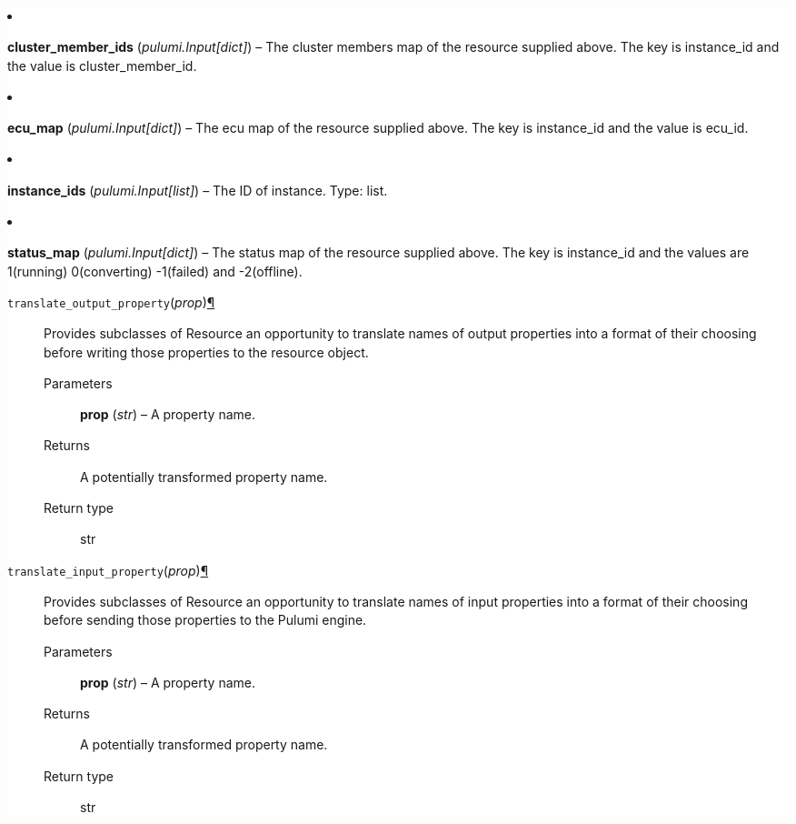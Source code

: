 <li><p><strong>cluster_member_ids</strong> (<em>pulumi.Input</em><em>[</em><em>dict</em><em>]</em>) – The cluster members map of the resource supplied above. The key is instance_id and the value is cluster_member_id.</p></li>
<li><p><strong>ecu_map</strong> (<em>pulumi.Input</em><em>[</em><em>dict</em><em>]</em>) – The ecu map of the resource supplied above. The key is instance_id and the value is ecu_id.</p></li>
<li><p><strong>instance_ids</strong> (<em>pulumi.Input</em><em>[</em><em>list</em><em>]</em>) – The ID of instance. Type: list.</p></li>
<li><p><strong>status_map</strong> (<em>pulumi.Input</em><em>[</em><em>dict</em><em>]</em>) – The status map of the resource supplied above. The key is instance_id and the values are 1(running) 0(converting) -1(failed) and -2(offline).</p></li>
</ul>
</dd>
</dl>
</dd></dl>

<dl class="py method">
<dt id="pulumi_alicloud.edas.InstanceClusterAttachment.translate_output_property">
<code class="sig-name descname">translate_output_property</code><span class="sig-paren">(</span><em class="sig-param"><span class="n">prop</span></em><span class="sig-paren">)</span><a class="headerlink" href="#pulumi_alicloud.edas.InstanceClusterAttachment.translate_output_property" title="Permalink to this definition">¶</a></dt>
<dd><p>Provides subclasses of Resource an opportunity to translate names of output properties
into a format of their choosing before writing those properties to the resource object.</p>
<dl class="field-list simple">
<dt class="field-odd">Parameters</dt>
<dd class="field-odd"><p><strong>prop</strong> (<em>str</em>) – A property name.</p>
</dd>
<dt class="field-even">Returns</dt>
<dd class="field-even"><p>A potentially transformed property name.</p>
</dd>
<dt class="field-odd">Return type</dt>
<dd class="field-odd"><p>str</p>
</dd>
</dl>
</dd></dl>

<dl class="py method">
<dt id="pulumi_alicloud.edas.InstanceClusterAttachment.translate_input_property">
<code class="sig-name descname">translate_input_property</code><span class="sig-paren">(</span><em class="sig-param"><span class="n">prop</span></em><span class="sig-paren">)</span><a class="headerlink" href="#pulumi_alicloud.edas.InstanceClusterAttachment.translate_input_property" title="Permalink to this definition">¶</a></dt>
<dd><p>Provides subclasses of Resource an opportunity to translate names of input properties into
a format of their choosing before sending those properties to the Pulumi engine.</p>
<dl class="field-list simple">
<dt class="field-odd">Parameters</dt>
<dd class="field-odd"><p><strong>prop</strong> (<em>str</em>) – A property name.</p>
</dd>
<dt class="field-even">Returns</dt>
<dd class="field-even"><p>A potentially transformed property name.</p>
</dd>
<dt class="field-odd">Return type</dt>
<dd class="field-odd"><p>str</p>
</dd>
</dl>
</dd></dl>

